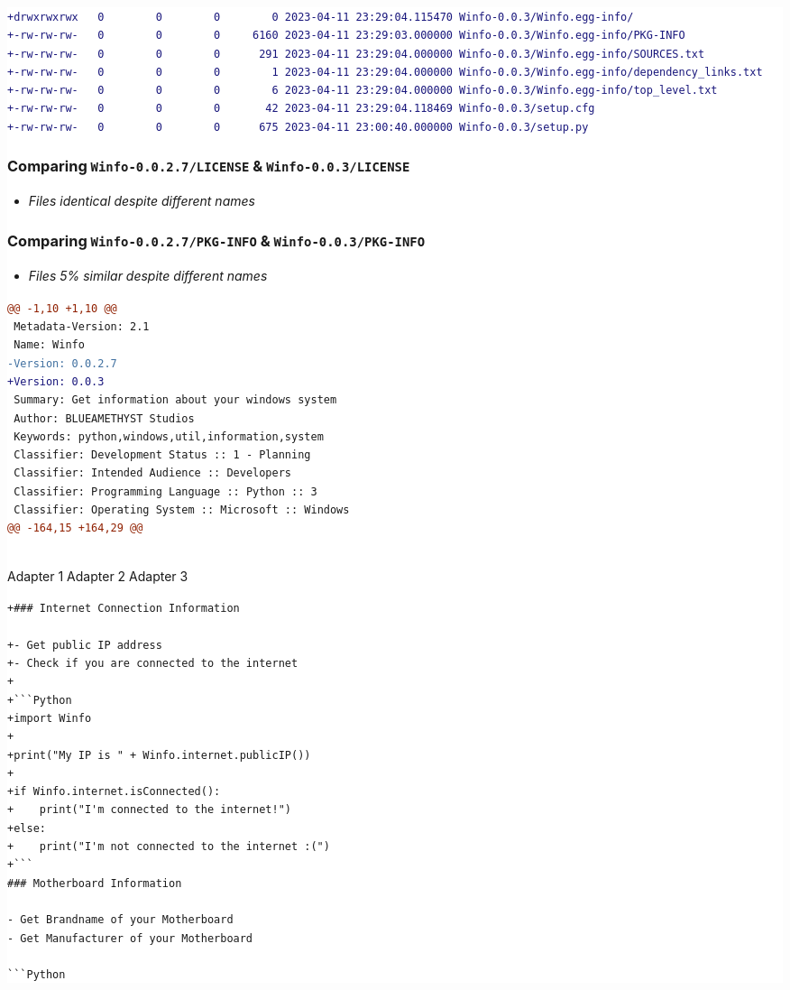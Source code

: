 ```diff
+drwxrwxrwx   0        0        0        0 2023-04-11 23:29:04.115470 Winfo-0.0.3/Winfo.egg-info/
+-rw-rw-rw-   0        0        0     6160 2023-04-11 23:29:03.000000 Winfo-0.0.3/Winfo.egg-info/PKG-INFO
+-rw-rw-rw-   0        0        0      291 2023-04-11 23:29:04.000000 Winfo-0.0.3/Winfo.egg-info/SOURCES.txt
+-rw-rw-rw-   0        0        0        1 2023-04-11 23:29:04.000000 Winfo-0.0.3/Winfo.egg-info/dependency_links.txt
+-rw-rw-rw-   0        0        0        6 2023-04-11 23:29:04.000000 Winfo-0.0.3/Winfo.egg-info/top_level.txt
+-rw-rw-rw-   0        0        0       42 2023-04-11 23:29:04.118469 Winfo-0.0.3/setup.cfg
+-rw-rw-rw-   0        0        0      675 2023-04-11 23:00:40.000000 Winfo-0.0.3/setup.py
```

### Comparing `Winfo-0.0.2.7/LICENSE` & `Winfo-0.0.3/LICENSE`

 * *Files identical despite different names*

### Comparing `Winfo-0.0.2.7/PKG-INFO` & `Winfo-0.0.3/PKG-INFO`

 * *Files 5% similar despite different names*

```diff
@@ -1,10 +1,10 @@
 Metadata-Version: 2.1
 Name: Winfo
-Version: 0.0.2.7
+Version: 0.0.3
 Summary: Get information about your windows system
 Author: BLUEAMETHYST Studios
 Keywords: python,windows,util,information,system
 Classifier: Development Status :: 1 - Planning
 Classifier: Intended Audience :: Developers
 Classifier: Programming Language :: Python :: 3
 Classifier: Operating System :: Microsoft :: Windows
@@ -164,15 +164,29 @@
 
 ```
 Adapter 1
 Adapter 2
 Adapter 3
 
 ```
+### Internet Connection Information
 
+- Get public IP address
+- Check if you are connected to the internet
+
+```Python
+import Winfo
+
+print("My IP is " + Winfo.internet.publicIP())
+
+if Winfo.internet.isConnected():
+    print("I'm connected to the internet!")
+else:
+    print("I'm not connected to the internet :(")
+```
 ### Motherboard Information
 
 - Get Brandname of your Motherboard
 - Get Manufacturer of your Motherboard
 
 ```Python
 ```